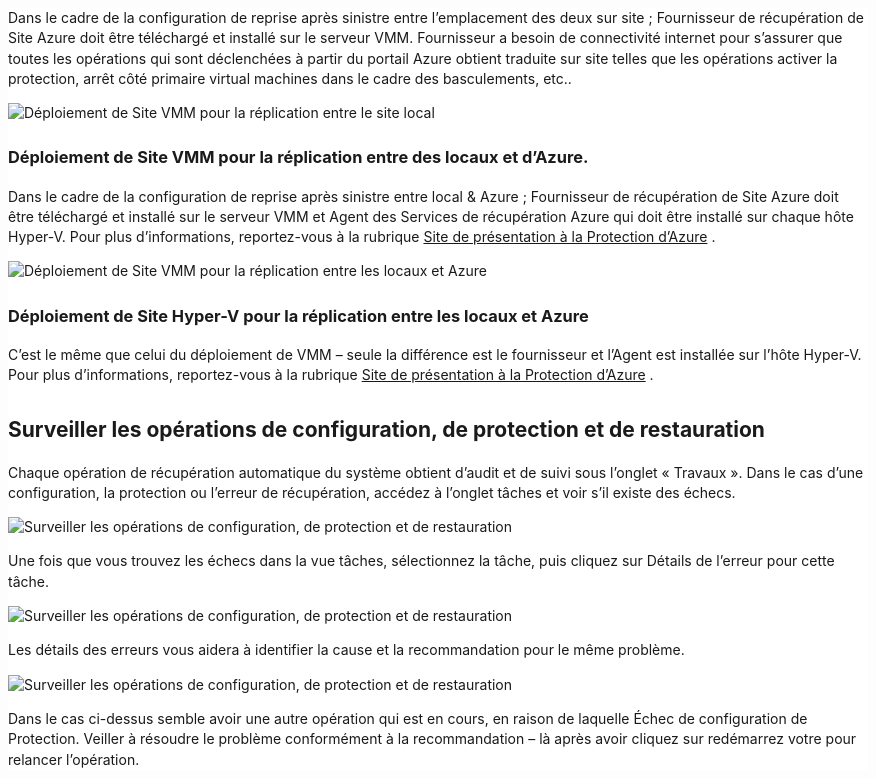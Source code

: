 Dans le cadre de la configuration de reprise après sinistre entre l’emplacement des deux sur site ; Fournisseur de récupération de Site Azure doit être téléchargé et installé sur le serveur VMM. Fournisseur a besoin de connectivité internet pour s’assurer que toutes les opérations qui sont déclenchées à partir du portail Azure obtient traduite sur site telles que les opérations activer la protection, arrêt côté primaire virtual machines dans le cadre des basculements, etc..

![Déploiement de Site VMM pour la réplication entre le site local](media/site-recovery-monitoring-and-troubleshooting/image1.png)

### <a name="vmm-site-deployment-for-replication-between-on-premises--azure"></a>Déploiement de Site VMM pour la réplication entre des locaux et d’Azure.

Dans le cadre de la configuration de reprise après sinistre entre local & Azure ; Fournisseur de récupération de Site Azure doit être téléchargé et installé sur le serveur VMM et Agent des Services de récupération Azure qui doit être installé sur chaque hôte Hyper-V. Pour plus d’informations, reportez-vous à la rubrique [Site de présentation à la Protection d’Azure](./site-recovery-understanding-site-to-azure-protection.md) .

![Déploiement de Site VMM pour la réplication entre les locaux et Azure](media/site-recovery-monitoring-and-troubleshooting/image2.png)

### <a name="hyper-v-site-deployment-for-replication-between-on-premises--azure"></a>Déploiement de Site Hyper-V pour la réplication entre les locaux et Azure

C’est le même que celui du déploiement de VMM – seule la différence est le fournisseur et l’Agent est installée sur l’hôte Hyper-V. Pour plus d’informations, reportez-vous à la rubrique [Site de présentation à la Protection d’Azure](./site-recovery-understanding-site-to-azure-protection.md) .

## <a name="monitor-configuration-protection-and-recovery-operations"></a>Surveiller les opérations de configuration, de protection et de restauration

Chaque opération de récupération automatique du système obtient d’audit et de suivi sous l’onglet « Travaux ». Dans le cas d’une configuration, la protection ou l’erreur de récupération, accédez à l’onglet tâches et voir s’il existe des échecs.

![Surveiller les opérations de configuration, de protection et de restauration](media/site-recovery-monitoring-and-troubleshooting/image3.png)

Une fois que vous trouvez les échecs dans la vue tâches, sélectionnez la tâche, puis cliquez sur Détails de l’erreur pour cette tâche.

![Surveiller les opérations de configuration, de protection et de restauration](media/site-recovery-monitoring-and-troubleshooting/image4.png)

Les détails des erreurs vous aidera à identifier la cause et la recommandation pour le même problème.

![Surveiller les opérations de configuration, de protection et de restauration](media/site-recovery-monitoring-and-troubleshooting/image5.png)

Dans le cas ci-dessus semble avoir une autre opération qui est en cours, en raison de laquelle Échec de configuration de Protection. Veiller à résoudre le problème conformément à la recommandation – là après avoir cliquez sur redémarrez votre pour relancer l’opération.
